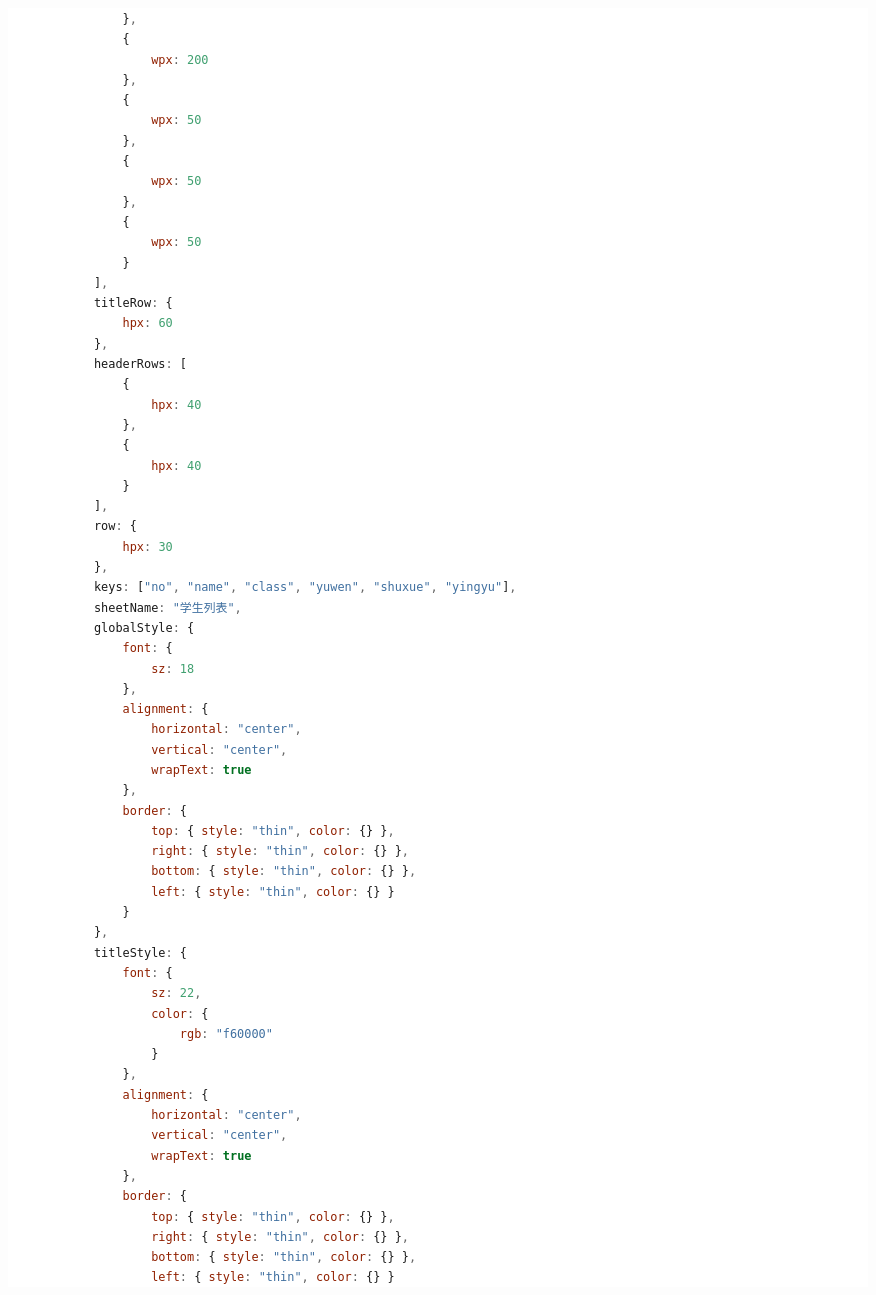 ```js
                },
                {
                    wpx: 200
                },
                {
                    wpx: 50
                },
                {
                    wpx: 50
                },
                {
                    wpx: 50
                }
            ],
            titleRow: {
                hpx: 60
            },
            headerRows: [
                {
                    hpx: 40
                },
                {
                    hpx: 40
                }
            ],
            row: {
                hpx: 30
            },
            keys: ["no", "name", "class", "yuwen", "shuxue", "yingyu"],
            sheetName: "学生列表",
            globalStyle: {
                font: {
                    sz: 18
                },
                alignment: {
                    horizontal: "center",
                    vertical: "center",
                    wrapText: true
                },
                border: {
                    top: { style: "thin", color: {} },
                    right: { style: "thin", color: {} },
                    bottom: { style: "thin", color: {} },
                    left: { style: "thin", color: {} }
                }
            },
            titleStyle: {
                font: {
                    sz: 22,
                    color: {
                        rgb: "f60000"
                    }
                },
                alignment: {
                    horizontal: "center",
                    vertical: "center",
                    wrapText: true
                },
                border: {
                    top: { style: "thin", color: {} },
                    right: { style: "thin", color: {} },
                    bottom: { style: "thin", color: {} },
                    left: { style: "thin", color: {} }
```